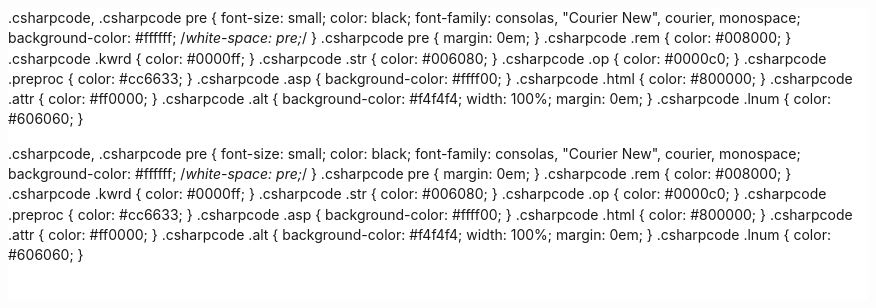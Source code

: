 .csharpcode, .csharpcode pre
{
 font-size: small;
 color: black;
 font-family: consolas, "Courier New", courier, monospace;
 background-color: #ffffff;
 /*white-space: pre;*/
}
.csharpcode pre { margin: 0em; }
.csharpcode .rem { color: #008000; }
.csharpcode .kwrd { color: #0000ff; }
.csharpcode .str { color: #006080; }
.csharpcode .op { color: #0000c0; }
.csharpcode .preproc { color: #cc6633; }
.csharpcode .asp { background-color: #ffff00; }
.csharpcode .html { color: #800000; }
.csharpcode .attr { color: #ff0000; }
.csharpcode .alt 
{
 background-color: #f4f4f4;
 width: 100%;
 margin: 0em;
}
.csharpcode .lnum { color: #606060; }

.csharpcode, .csharpcode pre
{
 font-size: small;
 color: black;
 font-family: consolas, "Courier New", courier, monospace;
 background-color: #ffffff;
 /*white-space: pre;*/
}
.csharpcode pre { margin: 0em; }
.csharpcode .rem { color: #008000; }
.csharpcode .kwrd { color: #0000ff; }
.csharpcode .str { color: #006080; }
.csharpcode .op { color: #0000c0; }
.csharpcode .preproc { color: #cc6633; }
.csharpcode .asp { background-color: #ffff00; }
.csharpcode .html { color: #800000; }
.csharpcode .attr { color: #ff0000; }
.csharpcode .alt 
{
 background-color: #f4f4f4;
 width: 100%;
 margin: 0em;
}
.csharpcode .lnum { color: #606060; }

 

